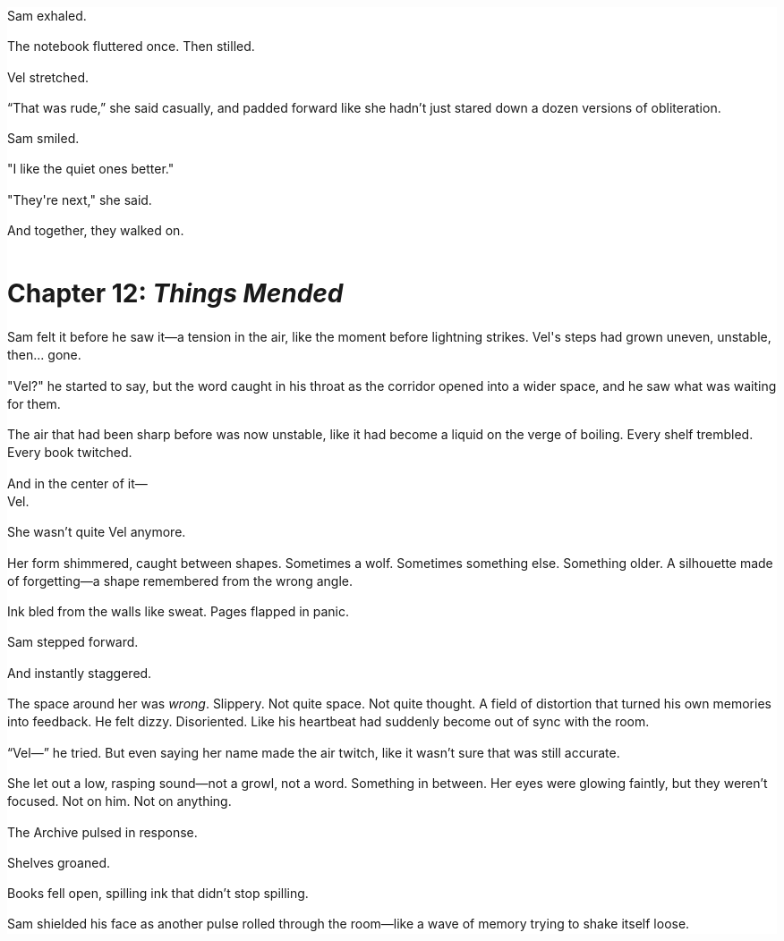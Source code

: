 Sam exhaled.

The notebook fluttered once. Then stilled.

Vel stretched.

“That was rude,” she said casually, and padded forward like she hadn’t just stared down a dozen versions of obliteration.

Sam smiled.

"I like the quiet ones better."

"They're next," she said.

And together, they walked on.

# Chapter 12: *Things Mended*

Sam felt it before he saw it—a tension in the air, like the moment before lightning strikes. Vel's steps had grown uneven, unstable, then... gone.

"Vel?" he started to say, but the word caught in his throat as the corridor opened into a wider space, and he saw what was waiting for them.

The air that had been sharp before was now unstable, like it had become a liquid on the verge of boiling. Every shelf trembled. Every book twitched.

And in the center of it—  
Vel.

She wasn’t quite Vel anymore.

Her form shimmered, caught between shapes. Sometimes a wolf. Sometimes something else. Something older. A silhouette made of forgetting—a shape remembered from the wrong angle.

Ink bled from the walls like sweat. Pages flapped in panic.

Sam stepped forward.

And instantly staggered.

The space around her was *wrong*. Slippery. Not quite space. Not quite thought. A field of distortion that turned his own memories into feedback. He felt dizzy. Disoriented. Like his heartbeat had suddenly become out of sync with the room.

“Vel—” he tried. But even saying her name made the air twitch, like it wasn’t sure that was still accurate.

She let out a low, rasping sound—not a growl, not a word. Something in between. Her eyes were glowing faintly, but they weren’t focused. Not on him. Not on anything.

The Archive pulsed in response.

Shelves groaned.

Books fell open, spilling ink that didn’t stop spilling.

Sam shielded his face as another pulse rolled through the room—like a wave of memory trying to shake itself loose.
